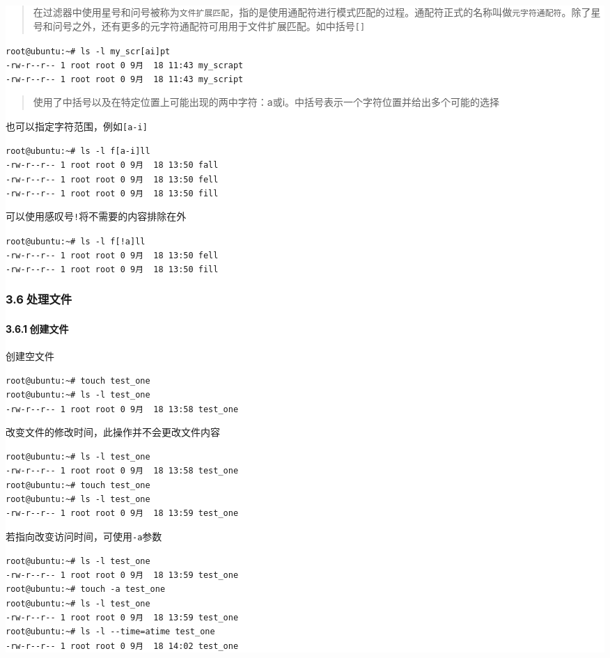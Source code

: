 > 在过滤器中使用星号和问号被称为`文件扩展匹配`，指的是使用通配符进行模式匹配的过程。通配符正式的名称叫做`元字符通配符`。除了星号和问号之外，还有更多的元字符通配符可用用于文件扩展匹配。如中括号`[]`

```
root@ubuntu:~# ls -l my_scr[ai]pt
-rw-r--r-- 1 root root 0 9月  18 11:43 my_scrapt
-rw-r--r-- 1 root root 0 9月  18 11:43 my_script
```

> 使用了中括号以及在特定位置上可能出现的两中字符：a或i。中括号表示一个字符位置并给出多个可能的选择

也可以指定字符范围，例如`[a-i]`

```
root@ubuntu:~# ls -l f[a-i]ll
-rw-r--r-- 1 root root 0 9月  18 13:50 fall
-rw-r--r-- 1 root root 0 9月  18 13:50 fell
-rw-r--r-- 1 root root 0 9月  18 13:50 fill
```

可以使用感叹号`!`将不需要的内容排除在外

```
root@ubuntu:~# ls -l f[!a]ll
-rw-r--r-- 1 root root 0 9月  18 13:50 fell
-rw-r--r-- 1 root root 0 9月  18 13:50 fill
```

### 3.6 处理文件

#### 3.6.1 创建文件

创建空文件

```
root@ubuntu:~# touch test_one
root@ubuntu:~# ls -l test_one
-rw-r--r-- 1 root root 0 9月  18 13:58 test_one
```

改变文件的修改时间，此操作并不会更改文件内容

```
root@ubuntu:~# ls -l test_one
-rw-r--r-- 1 root root 0 9月  18 13:58 test_one
root@ubuntu:~# touch test_one
root@ubuntu:~# ls -l test_one
-rw-r--r-- 1 root root 0 9月  18 13:59 test_one
```

若指向改变访问时间，可使用`-a`参数

```
root@ubuntu:~# ls -l test_one
-rw-r--r-- 1 root root 0 9月  18 13:59 test_one
root@ubuntu:~# touch -a test_one
root@ubuntu:~# ls -l test_one
-rw-r--r-- 1 root root 0 9月  18 13:59 test_one
root@ubuntu:~# ls -l --time=atime test_one
-rw-r--r-- 1 root root 0 9月  18 14:02 test_one
```
